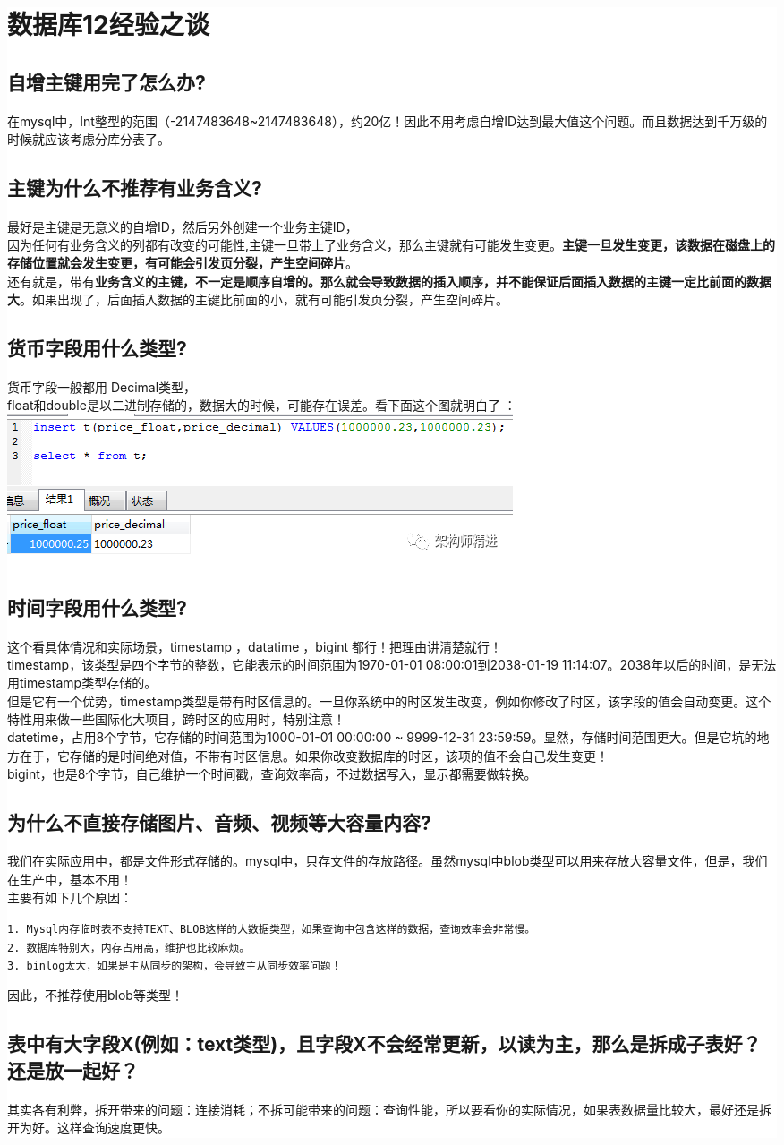 # 数据库12经验之谈
## 自增主键用完了怎么办?
在mysql中，Int整型的范围（-2147483648~2147483648），约20亿！因此不用考虑自增ID达到最大值这个问题。而且数据达到千万级的时候就应该考虑分库分表了。  

## 主键为什么不推荐有业务含义?
最好是主键是无意义的自增ID，然后另外创建一个业务主键ID，  
因为任何有业务含义的列都有改变的可能性,主键一旦带上了业务含义，那么主键就有可能发生变更。**主键一旦发生变更，该数据在磁盘上的存储位置就会发生变更，有可能会引发页分裂，产生空间碎片**。  
还有就是，带有**业务含义的主键，不一定是顺序自增的。那么就会导致数据的插入顺序，并不能保证后面插入数据的主键一定比前面的数据大**。如果出现了，后面插入数据的主键比前面的小，就有可能引发页分裂，产生空间碎片。    

## 货币字段用什么类型?
货币字段一般都用 Decimal类型，  
float和double是以二进制存储的，数据大的时候，可能存在误差。看下面这个图就明白了 ：   
![](_v_images/20201005001039940_1440314233.png)  

## 时间字段用什么类型?
这个看具体情况和实际场景，timestamp ，datatime ，bigint 都行！把理由讲清楚就行！  
timestamp，该类型是四个字节的整数，它能表示的时间范围为1970-01-01 08:00:01到2038-01-19 11:14:07。2038年以后的时间，是无法用timestamp类型存储的。  
但是它有一个优势，timestamp类型是带有时区信息的。一旦你系统中的时区发生改变，例如你修改了时区，该字段的值会自动变更。这个特性用来做一些国际化大项目，跨时区的应用时，特别注意！  
datetime，占用8个字节，它存储的时间范围为1000-01-01 00:00:00 ~ 9999-12-31 23:59:59。显然，存储时间范围更大。但是它坑的地方在于，它存储的是时间绝对值，不带有时区信息。如果你改变数据库的时区，该项的值不会自己发生变更！  
bigint，也是8个字节，自己维护一个时间戳，查询效率高，不过数据写入，显示都需要做转换。  

## 为什么不直接存储图片、音频、视频等大容量内容?
我们在实际应用中，都是文件形式存储的。mysql中，只存文件的存放路径。虽然mysql中blob类型可以用来存放大容量文件，但是，我们在生产中，基本不用！  
主要有如下几个原因：  
```
1. Mysql内存临时表不支持TEXT、BLOB这样的大数据类型，如果查询中包含这样的数据，查询效率会非常慢。
2. 数据库特别大，内存占用高，维护也比较麻烦。
3. binlog太大，如果是主从同步的架构，会导致主从同步效率问题！
```
因此，不推荐使用blob等类型！  

## 表中有大字段X(例如：text类型)，且字段X不会经常更新，以读为主，那么是拆成子表好？还是放一起好？
其实各有利弊，拆开带来的问题：连接消耗；不拆可能带来的问题：查询性能，所以要看你的实际情况，如果表数据量比较大，最好还是拆开为好。这样查询速度更快。  
